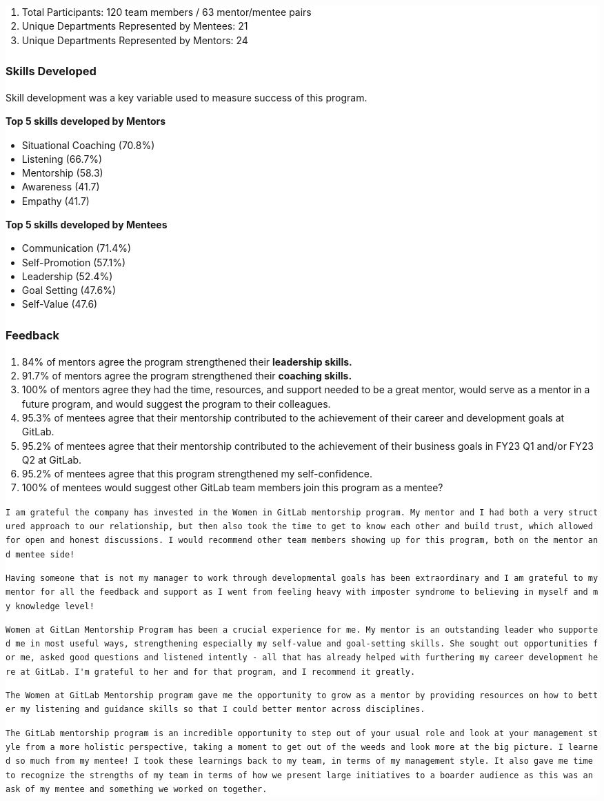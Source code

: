 1. Total Participants: 120 team members / 63 mentor/mentee pairs
1. Unique Departments Represented by Mentees: 21
1. Unique Departments Represented by Mentors: 24

### Skills Developed

Skill development was a key variable used to measure success of this program. 

**Top 5 skills developed by Mentors**
- Situational Coaching (70.8%)
- Listening (66.7%)
- Mentorship (58.3)
- Awareness (41.7)
- Empathy (41.7)

**Top 5 skills developed by Mentees**
- Communication (71.4%)
- Self-Promotion (57.1%)
- Leadership (52.4%)
- Goal Setting (47.6%)
- Self-Value (47.6)

### Feedback

1. 84% of mentors agree the program strengthened their **leadership skills.**
1. 91.7% of mentors agree the program strengthened their **coaching skills.**
1. 100% of mentors agree they had the time, resources, and support needed to be a great mentor, would serve as a mentor in a future program, and would suggest the program to their colleagues.
1. 95.3% of mentees agree that their mentorship contributed to the achievement of their career and development goals at GitLab.
1. 95.2% of mentees agree that their mentorship contributed to the achievement of their business goals in FY23 Q1 and/or FY23 Q2 at GitLab.
1. 95.2% of mentees agree that this program strengthened my self-confidence.
1. 100% of mentees would suggest other GitLab team members join this program as a mentee?

`I am grateful the company has invested in the Women in GitLab mentorship program. My mentor and I had both a very structured approach to our relationship, but then also took the time to get to know each other and build trust, which allowed for open and honest discussions. I would recommend other team members showing up for this program, both on the mentor and mentee side!`

`Having someone that is not my manager to work through developmental goals has been extraordinary and I am grateful to my mentor for all the feedback and support as I went from feeling heavy with imposter syndrome to believing in myself and my knowledge level!`

`Women at GitLan Mentorship Program has been a crucial experience for me. My mentor is an outstanding leader who supported me in most useful ways, strengthening especially my self-value and goal-setting skills. She sought out opportunities for me, asked good questions and listened intently - all that has already helped with furthering my career development here at GitLab. I'm grateful to her and for that program, and I recommend it greatly.`

`The Women at GitLab Mentorship program gave me the opportunity to grow as a mentor by providing resources on how to better my listening and guidance skills so that I could better mentor across disciplines.`

`The GitLab mentorship program is an incredible opportunity to step out of your usual role and look at your management style from a more holistic perspective, taking a moment to get out of the weeds and look more at the big picture. I learned so much from my mentee! I took these learnings back to my team, in terms of my management style. It also gave me time to recognize the strengths of my team in terms of how we present large initiatives to a boarder audience as this was an ask of my mentee and something we worked on together.`
